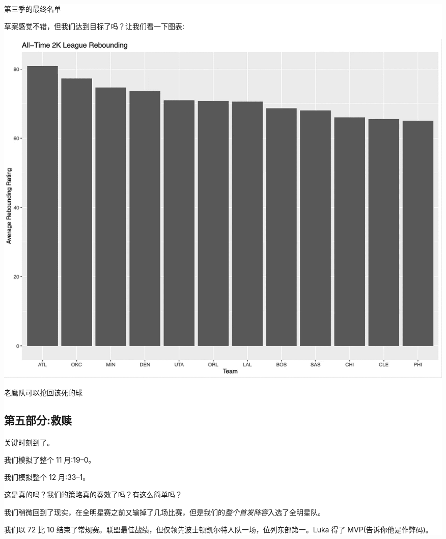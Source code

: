 第三季的最终名单

草案感觉不错，但我们达到目标了吗？让我们看一下图表:

![](img/376db6117939497f3928f67bbab30a31.png)

老鹰队可以抢回该死的球

## 第五部分:救赎

关键时刻到了。

我们模拟了整个 11 月:19–0。

我们模拟整个 12 月:33–1。

这是真的吗？我们的策略真的奏效了吗？有这么简单吗？

我们稍微回到了现实，在全明星赛之前又输掉了几场比赛，但是我们的*整个首发阵容*入选了全明星队。

我们以 72 比 10 结束了常规赛。联盟最佳战绩，但仅领先波士顿凯尔特人队一场，位列东部第一。Luka 得了 MVP(告诉你他是作弊码)。
